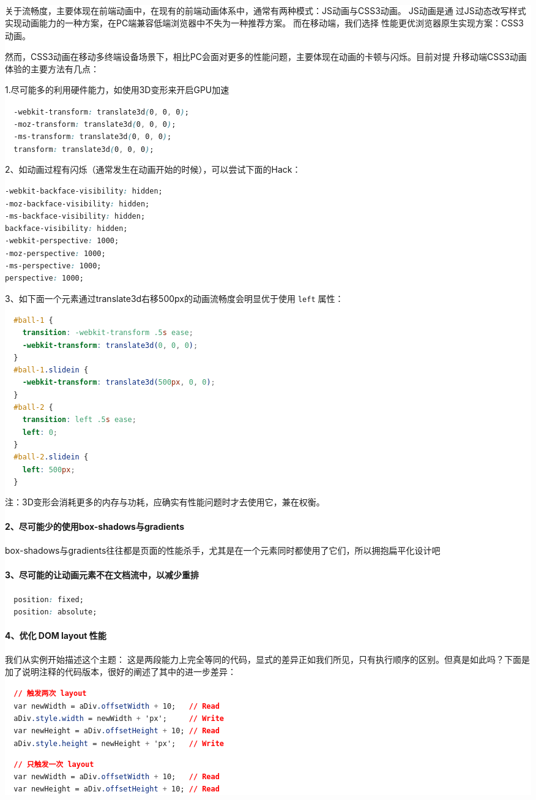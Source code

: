 关于流畅度，主要体现在前端动画中，在现有的前端动画体系中，通常有两种模式：JS动画与CSS3动画。 JS动画是通  过JS动态改写样式实现动画能力的一种方案，在PC端兼容低端浏览器中不失为一种推荐方案。 而在移动端，我们选择  性能更优浏览器原生实现方案：CSS3动画。

然而，CSS3动画在移动多终端设备场景下，相比PC会面对更多的性能问题，主要体现在动画的卡顿与闪烁。目前对提  升移动端CSS3动画体验的主要方法有几点：
  
1.尽可能多的利用硬件能力，如使用3D变形来开启GPU加速
``` css
  -webkit-transform: translate3d(0, 0, 0);
  -moz-transform: translate3d(0, 0, 0);
  -ms-transform: translate3d(0, 0, 0);
  transform: translate3d(0, 0, 0);
```

2、如动画过程有闪烁（通常发生在动画开始的时候），可以尝试下面的Hack：
``` css
-webkit-backface-visibility: hidden;
-moz-backface-visibility: hidden;
-ms-backface-visibility: hidden;
backface-visibility: hidden;
-webkit-perspective: 1000;
-moz-perspective: 1000;
-ms-perspective: 1000;
perspective: 1000;
```

3、如下面一个元素通过translate3d右移500px的动画流畅度会明显优于使用 `left` 属性：
``` css
  #ball-1 {
    transition: -webkit-transform .5s ease;
    -webkit-transform: translate3d(0, 0, 0);
  }
  #ball-1.slidein {
    -webkit-transform: translate3d(500px, 0, 0);
  }
  #ball-2 {
    transition: left .5s ease;
    left: 0;
  }
  #ball-2.slidein {
    left: 500px;
  }
```
注：3D变形会消耗更多的内存与功耗，应确实有性能问题时才去使用它，兼在权衡。

#### 2、尽可能少的使用box-shadows与gradients

box-shadows与gradients往往都是页面的性能杀手，尤其是在一个元素同时都使用了它们，所以拥抱扁平化设计吧

#### 3、尽可能的让动画元素不在文档流中，以减少重排
``` css
  position: fixed;
  position: absolute;
```

#### 4、优化 DOM layout 性能
我们从实例开始描述这个主题：
这是两段能力上完全等同的代码，显式的差异正如我们所见，只有执行顺序的区别。但真是如此吗？下面是加了说明注释的代码版本，很好的阐述了其中的进一步差异：
``` css
  // 触发两次 layout
  var newWidth = aDiv.offsetWidth + 10;   // Read
  aDiv.style.width = newWidth + 'px';     // Write
  var newHeight = aDiv.offsetHeight + 10; // Read
  aDiv.style.height = newHeight + 'px';   // Write
```
``` css
  // 只触发一次 layout
  var newWidth = aDiv.offsetWidth + 10;   // Read
  var newHeight = aDiv.offsetHeight + 10; // Read
```